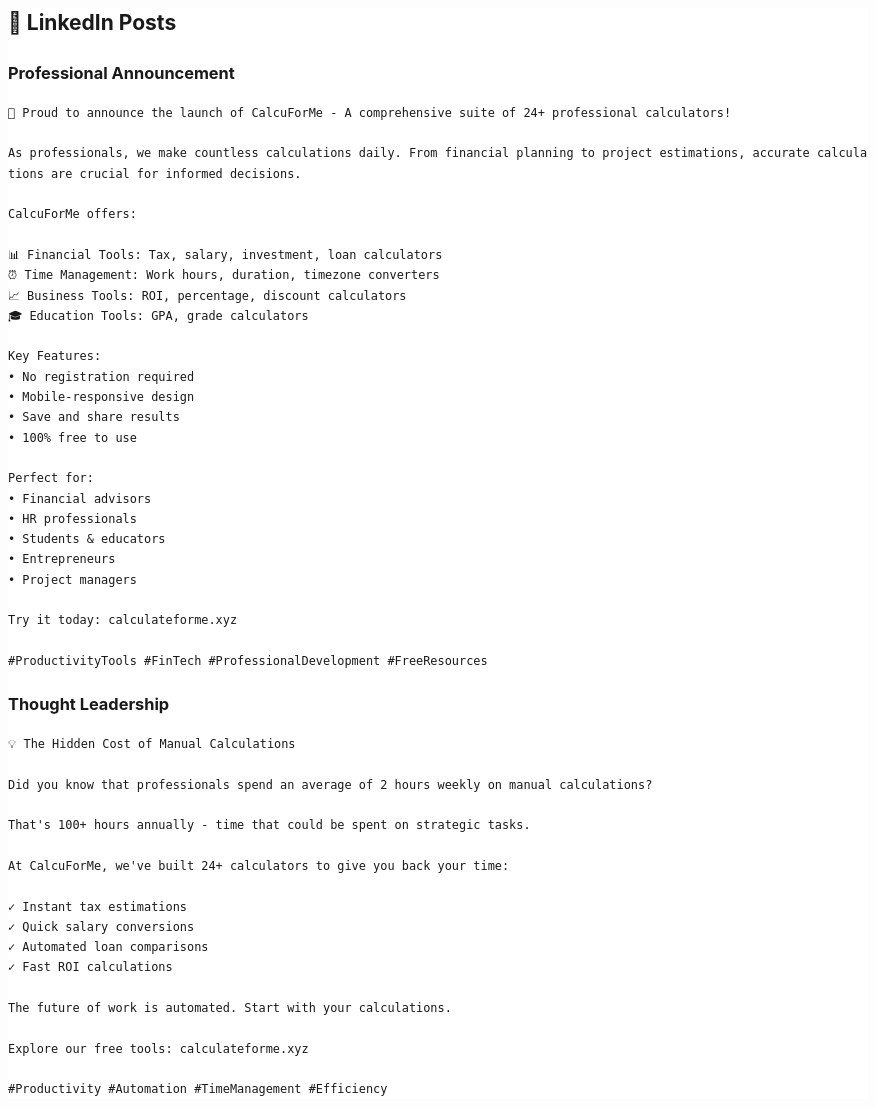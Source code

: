 ## 💼 LinkedIn Posts

### Professional Announcement
```
🚀 Proud to announce the launch of CalcuForMe - A comprehensive suite of 24+ professional calculators!

As professionals, we make countless calculations daily. From financial planning to project estimations, accurate calculations are crucial for informed decisions.

CalcuForMe offers:

📊 Financial Tools: Tax, salary, investment, loan calculators
⏰ Time Management: Work hours, duration, timezone converters
📈 Business Tools: ROI, percentage, discount calculators
🎓 Education Tools: GPA, grade calculators

Key Features:
• No registration required
• Mobile-responsive design
• Save and share results
• 100% free to use

Perfect for:
• Financial advisors
• HR professionals
• Students & educators
• Entrepreneurs
• Project managers

Try it today: calculateforme.xyz

#ProductivityTools #FinTech #ProfessionalDevelopment #FreeResources
```

### Thought Leadership
```
💡 The Hidden Cost of Manual Calculations

Did you know that professionals spend an average of 2 hours weekly on manual calculations?

That's 100+ hours annually - time that could be spent on strategic tasks.

At CalcuForMe, we've built 24+ calculators to give you back your time:

✓ Instant tax estimations
✓ Quick salary conversions
✓ Automated loan comparisons
✓ Fast ROI calculations

The future of work is automated. Start with your calculations.

Explore our free tools: calculateforme.xyz

#Productivity #Automation #TimeManagement #Efficiency
```
